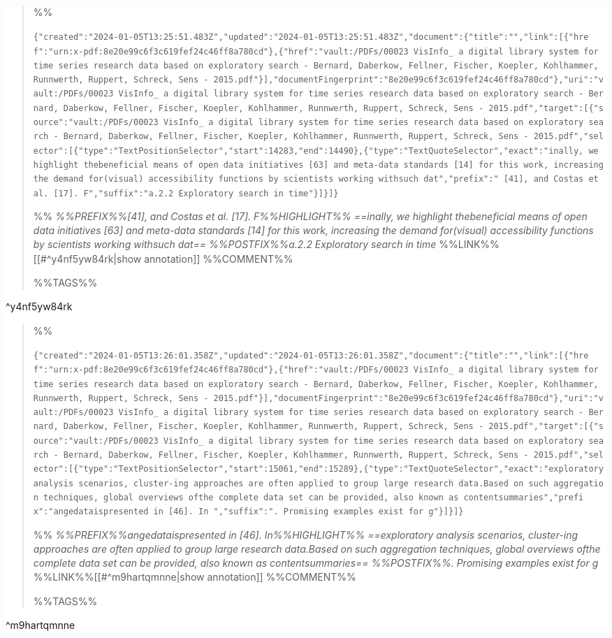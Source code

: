 
>%%
>```annotation-json
>{"created":"2024-01-05T13:25:51.483Z","updated":"2024-01-05T13:25:51.483Z","document":{"title":"","link":[{"href":"urn:x-pdf:8e20e99c6f3c619fef24c46ff8a780cd"},{"href":"vault:/PDFs/00023 VisInfo_ a digital library system for time series research data based on exploratory search - Bernard, Daberkow, Fellner, Fischer, Koepler, Kohlhammer, Runnwerth, Ruppert, Schreck, Sens - 2015.pdf"}],"documentFingerprint":"8e20e99c6f3c619fef24c46ff8a780cd"},"uri":"vault:/PDFs/00023 VisInfo_ a digital library system for time series research data based on exploratory search - Bernard, Daberkow, Fellner, Fischer, Koepler, Kohlhammer, Runnwerth, Ruppert, Schreck, Sens - 2015.pdf","target":[{"source":"vault:/PDFs/00023 VisInfo_ a digital library system for time series research data based on exploratory search - Bernard, Daberkow, Fellner, Fischer, Koepler, Kohlhammer, Runnwerth, Ruppert, Schreck, Sens - 2015.pdf","selector":[{"type":"TextPositionSelector","start":14283,"end":14490},{"type":"TextQuoteSelector","exact":"inally, we highlight thebeneficial means of open data initiatives [63] and meta-data standards [14] for this work, increasing the demand for(visual) accessibility functions by scientists working withsuch dat","prefix":" [41], and Costas et al. [17]. F","suffix":"a.2.2 Exploratory search in time"}]}]}
>```
>%%
>*%%PREFIX%%[41], and Costas et al. [17]. F%%HIGHLIGHT%% ==inally, we highlight thebeneficial means of open data initiatives [63] and meta-data standards [14] for this work, increasing the demand for(visual) accessibility functions by scientists working withsuch dat== %%POSTFIX%%a.2.2 Exploratory search in time*
>%%LINK%%[[#^y4nf5yw84rk|show annotation]]
>%%COMMENT%%
>
>%%TAGS%%
>
^y4nf5yw84rk


>%%
>```annotation-json
>{"created":"2024-01-05T13:26:01.358Z","updated":"2024-01-05T13:26:01.358Z","document":{"title":"","link":[{"href":"urn:x-pdf:8e20e99c6f3c619fef24c46ff8a780cd"},{"href":"vault:/PDFs/00023 VisInfo_ a digital library system for time series research data based on exploratory search - Bernard, Daberkow, Fellner, Fischer, Koepler, Kohlhammer, Runnwerth, Ruppert, Schreck, Sens - 2015.pdf"}],"documentFingerprint":"8e20e99c6f3c619fef24c46ff8a780cd"},"uri":"vault:/PDFs/00023 VisInfo_ a digital library system for time series research data based on exploratory search - Bernard, Daberkow, Fellner, Fischer, Koepler, Kohlhammer, Runnwerth, Ruppert, Schreck, Sens - 2015.pdf","target":[{"source":"vault:/PDFs/00023 VisInfo_ a digital library system for time series research data based on exploratory search - Bernard, Daberkow, Fellner, Fischer, Koepler, Kohlhammer, Runnwerth, Ruppert, Schreck, Sens - 2015.pdf","selector":[{"type":"TextPositionSelector","start":15061,"end":15289},{"type":"TextQuoteSelector","exact":"exploratory analysis scenarios, cluster-ing approaches are often applied to group large research data.Based on such aggregation techniques, global overviews ofthe complete data set can be provided, also known as contentsummaries","prefix":"angedataispresented in [46]. In ","suffix":". Promising examples exist for g"}]}]}
>```
>%%
>*%%PREFIX%%angedataispresented in [46]. In%%HIGHLIGHT%% ==exploratory analysis scenarios, cluster-ing approaches are often applied to group large research data.Based on such aggregation techniques, global overviews ofthe complete data set can be provided, also known as contentsummaries== %%POSTFIX%%. Promising examples exist for g*
>%%LINK%%[[#^m9hartqmnne|show annotation]]
>%%COMMENT%%
>
>%%TAGS%%
>
^m9hartqmnne
